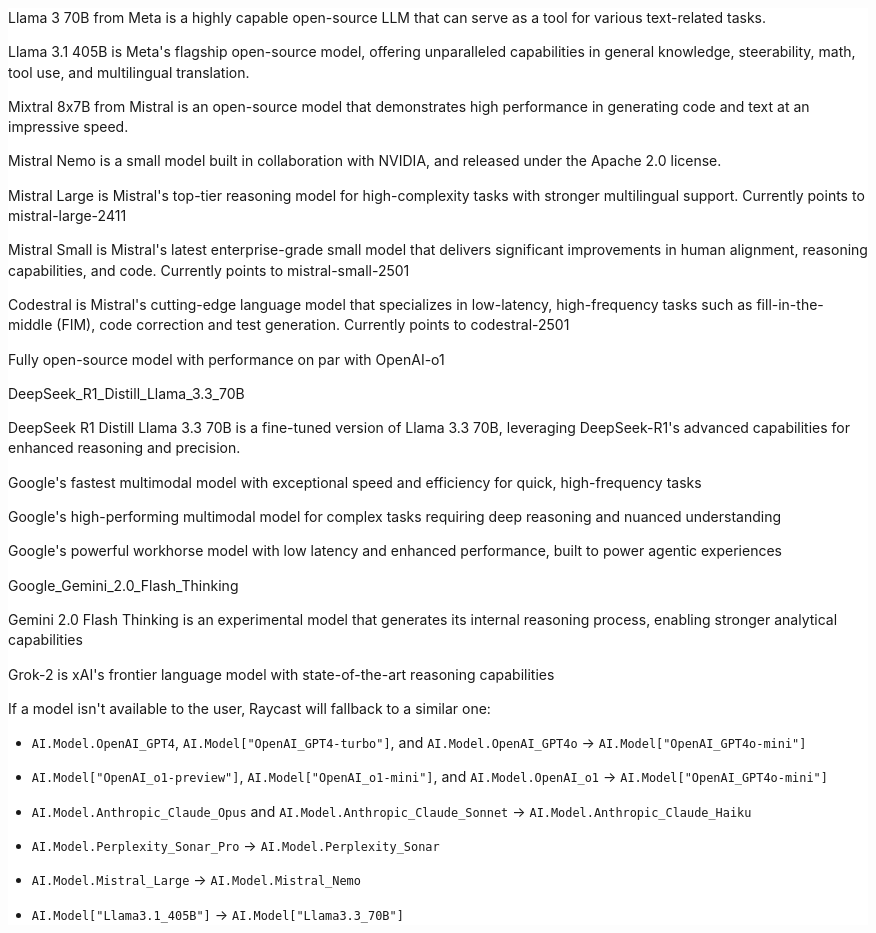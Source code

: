 Llama 3 70B from Meta is a highly capable open-source LLM that can serve as a tool for various text-related tasks.

Llama 3.1 405B is Meta's flagship open-source model, offering unparalleled capabilities in general knowledge, steerability, math, tool use, and multilingual translation.

Mixtral 8x7B from Mistral is an open-source model that demonstrates high performance in generating code and text at an impressive speed.

Mistral Nemo is a small model built in collaboration with NVIDIA, and released under the Apache 2.0 license.

Mistral Large is Mistral's top-tier reasoning model for high-complexity tasks with stronger multilingual support. Currently points to mistral-large-2411

Mistral Small is Mistral's latest enterprise-grade small model that delivers significant improvements in human alignment, reasoning capabilities, and code. Currently points to mistral-small-2501

Codestral is Mistral's cutting-edge language model that specializes in low-latency, high-frequency tasks such as fill-in-the-middle (FIM), code correction and test generation. Currently points to codestral-2501

Fully open-source model with performance on par with OpenAI-o1

DeepSeek\_R1\_Distill\_Llama\_3.3\_70B

DeepSeek R1 Distill Llama 3.3 70B is a fine-tuned version of Llama 3.3 70B, leveraging DeepSeek-R1's advanced capabilities for enhanced reasoning and precision.

Google's fastest multimodal model with exceptional speed and efficiency for quick, high-frequency tasks

Google's high-performing multimodal model for complex tasks requiring deep reasoning and nuanced understanding

Google's powerful workhorse model with low latency and enhanced performance, built to power agentic experiences

Google\_Gemini\_2.0\_Flash\_Thinking

Gemini 2.0 Flash Thinking is an experimental model that generates its internal reasoning process, enabling stronger analytical capabilities

Grok-2 is xAI's frontier language model with state-of-the-art reasoning capabilities

If a model isn't available to the user, Raycast will fallback to a similar one:

*   `AI.Model.OpenAI_GPT4`, `AI.Model["OpenAI_GPT4-turbo"]`, and `AI.Model.OpenAI_GPT4o` -\> `AI.Model["OpenAI_GPT4o-mini"]`
    
*   `AI.Model["OpenAI_o1-preview"]`, `AI.Model["OpenAI_o1-mini"]`, and `AI.Model.OpenAI_o1` -\> `AI.Model["OpenAI_GPT4o-mini"]`
    
*   `AI.Model.Anthropic_Claude_Opus` and `AI.Model.Anthropic_Claude_Sonnet` -\> `AI.Model.Anthropic_Claude_Haiku`
    
*   `AI.Model.Perplexity_Sonar_Pro` -\> `AI.Model.Perplexity_Sonar`
    
*   `AI.Model.Mistral_Large` -\> `AI.Model.Mistral_Nemo`
    
*   `AI.Model["Llama3.1_405B"]` -\> `AI.Model["Llama3.3_70B"]`
    